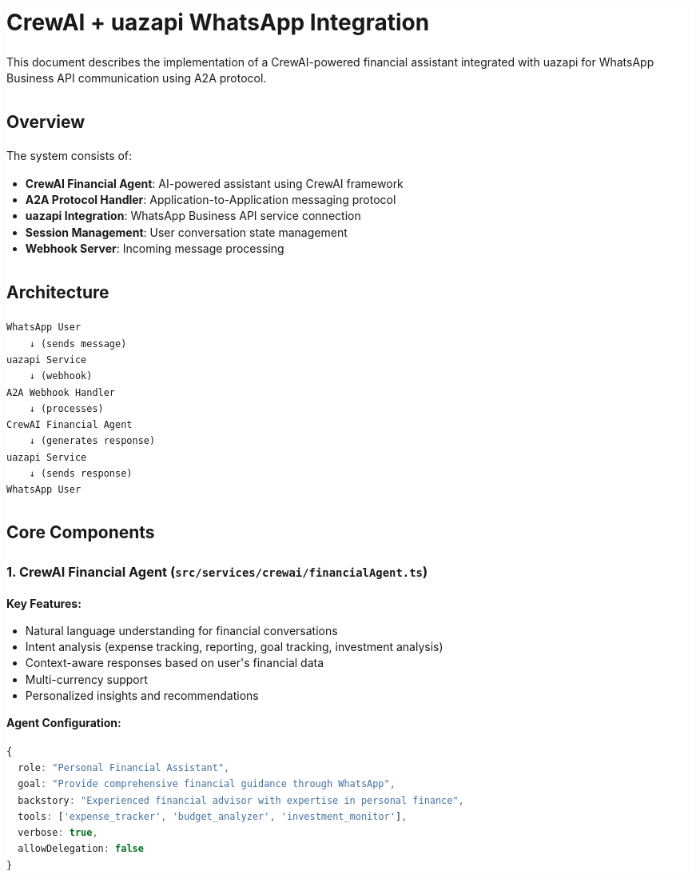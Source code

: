 # CrewAI + uazapi WhatsApp Integration

This document describes the implementation of a CrewAI-powered financial assistant integrated with uazapi for WhatsApp Business API communication using A2A protocol.

## Overview

The system consists of:
- **CrewAI Financial Agent**: AI-powered assistant using CrewAI framework
- **A2A Protocol Handler**: Application-to-Application messaging protocol
- **uazapi Integration**: WhatsApp Business API service connection
- **Session Management**: User conversation state management
- **Webhook Server**: Incoming message processing

## Architecture

```
WhatsApp User 
    ↓ (sends message)
uazapi Service 
    ↓ (webhook)
A2A Webhook Handler 
    ↓ (processes)
CrewAI Financial Agent 
    ↓ (generates response)
uazapi Service 
    ↓ (sends response)
WhatsApp User
```

## Core Components

### 1. CrewAI Financial Agent (`src/services/crewai/financialAgent.ts`)

**Key Features:**
- Natural language understanding for financial conversations
- Intent analysis (expense tracking, reporting, goal tracking, investment analysis)
- Context-aware responses based on user's financial data
- Multi-currency support
- Personalized insights and recommendations

**Agent Configuration:**
```typescript
{
  role: "Personal Financial Assistant",
  goal: "Provide comprehensive financial guidance through WhatsApp",
  backstory: "Experienced financial advisor with expertise in personal finance",
  tools: ['expense_tracker', 'budget_analyzer', 'investment_monitor'],
  verbose: true,
  allowDelegation: false
}
```
